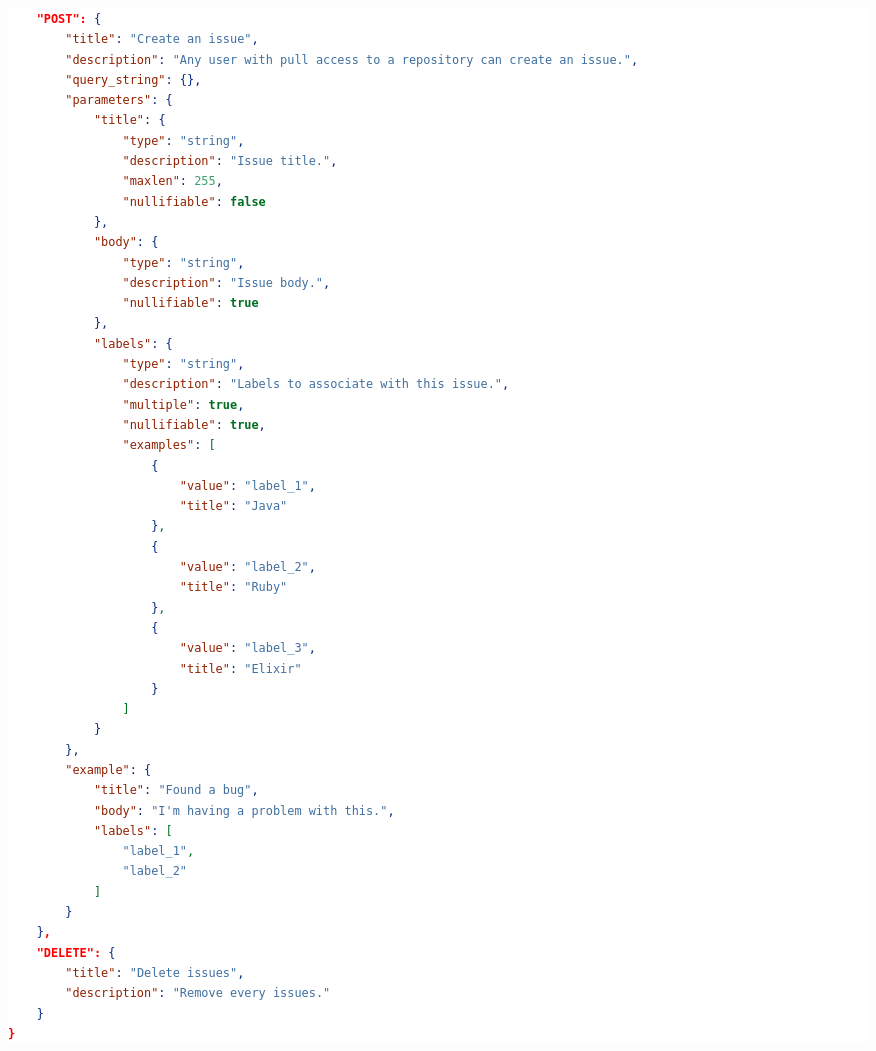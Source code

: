 ```json
    "POST": {
        "title": "Create an issue",
        "description": "Any user with pull access to a repository can create an issue.",
        "query_string": {},
        "parameters": {
            "title": {
                "type": "string",
                "description": "Issue title.",
                "maxlen": 255,
                "nullifiable": false
            },
            "body": {
                "type": "string",
                "description": "Issue body.",
                "nullifiable": true
            },
            "labels": {
                "type": "string",
                "description": "Labels to associate with this issue.",
                "multiple": true,
                "nullifiable": true,
                "examples": [
                    {
                        "value": "label_1",
                        "title": "Java"
                    },
                    {
                        "value": "label_2",
                        "title": "Ruby"
                    },
                    {
                        "value": "label_3",
                        "title": "Elixir"
                    }
                ]
            }
        },
        "example": {
            "title": "Found a bug",
            "body": "I'm having a problem with this.",
            "labels": [
                "label_1",
                "label_2"
            ]
        }
    },
    "DELETE": {
        "title": "Delete issues",
        "description": "Remove every issues."
    }
}
```

